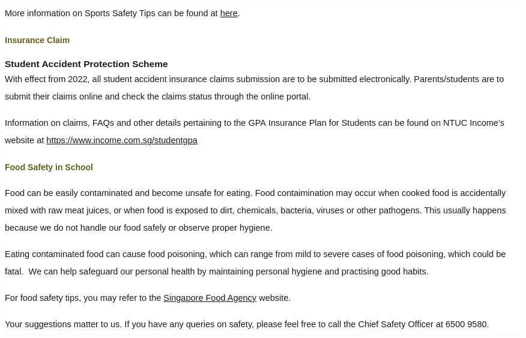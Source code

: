 <p style="margin-top:15px;font-size:14.5px; line-height:2;font-family:sans-serif;">More information on Sports Safety Tips can be found at&nbsp;<a href="https://www.sportsingapore.gov.sg/Sports-Education/Sports-Safety/Sport-Safety-Public-Consultation" target="_blank" rel="noopener noreferrer" style="font-family:sans-serif;">here</a>.</p>

<h4 style="color:#635f1a;font-weight:bold;font-family:sans-serif;">Insurance Claim</h4>

<p style="margin-top:15px;font-size:15.5px;"><strong style="font-family:sans-serif;">Student Accident Protection Scheme</strong></p>

<p style="font-size:14.5px; line-height:2;margin:-15px 0 13px 0px;font-family:sans-serif;">With effect from&nbsp;2022, all student&nbsp;accident&nbsp;insurance claims submission are to be submitted electronically. Parents/students are to submit their claims online and check the claims status through the online portal.&nbsp;</p>

<p style="margin-top:15px;font-size:14.5px; line-height:2;font-family:sans-serif;">Information on claims, FAQs and other details pertaining to the&nbsp;GPA&nbsp;Insurance Plan for Students can be found on NTUC Income’s website at&nbsp;<a style="font-family:sans-serif;" rel="noopener noreferrer" target="_blank" href="https://www.income.com.sg/studentgpa">https://www.income.com.sg/studentgpa</a></p>

<h4 style="color:#635f1a;font-weight:bold;font-family:sans-serif;">Food Safety in School</h4>
<p style="font-size:14.5px; line-height:2;margin-top:15px; font-family:sans-serif">Food can be easily contaminated and become unsafe for eating. Food contaimination may occur when cooked food is accidentally mixed with raw meat&nbsp;juices, or when food is exposed to dirt, chemicals, bacteria, viruses or other pathogens. This usually happens because we do not handle our food safely or observe proper hygiene.</p>

<p style="margin-top:15px;font-size:14.5px; line-height:2;font-family:sans-serif;">Eating contaminated food can cause food poisoning, which can range from mild to severe cases of food poisoning, which could be fatal.&nbsp; We can help safeguard our personal health by maintaining personal hygiene and practising good habits.</p>

<p style="margin-top:15px;font-size:14.5px; line-height:2;font-family:sans-serif;">For&nbsp;food safety tips, you may refer to the&nbsp;<a href="https://www.sfa.gov.sg/food-information/food-safety-education" target="_blank" rel="noopener noreferrer" style="font-family:sans-serif;">Singapore Food Agency</a>&nbsp;website.</p>

<p style="margin-top:15px;font-size:14.5px; line-height:2;font-family:sans-serif;">Your suggestions matter to us. If you have any queries on safety, please feel free to call the Chief Safety Officer at 6500 9580.</p>